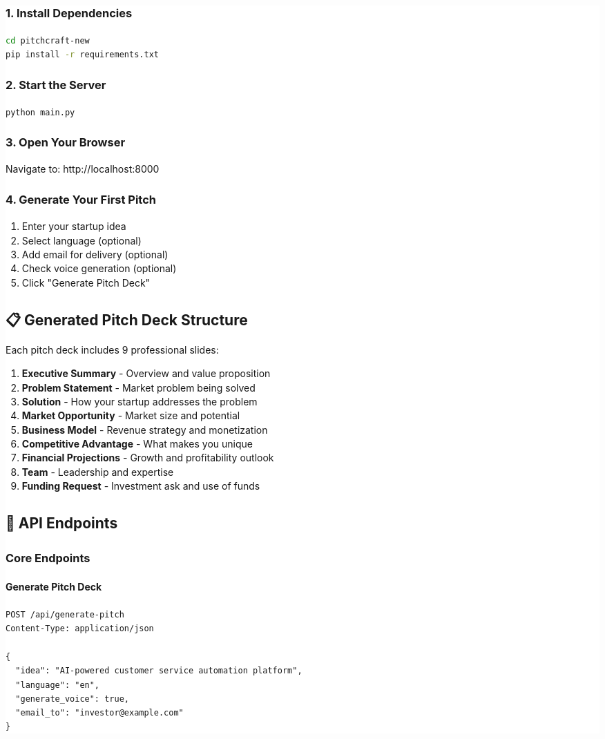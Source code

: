 ### 1. Install Dependencies
```bash
cd pitchcraft-new
pip install -r requirements.txt
```

### 2. Start the Server
```bash
python main.py
```

### 3. Open Your Browser
Navigate to: http://localhost:8000

### 4. Generate Your First Pitch
1. Enter your startup idea
2. Select language (optional)
3. Add email for delivery (optional)
4. Check voice generation (optional)
5. Click "Generate Pitch Deck"

## 📋 Generated Pitch Deck Structure

Each pitch deck includes 9 professional slides:

1. **Executive Summary** - Overview and value proposition
2. **Problem Statement** - Market problem being solved
3. **Solution** - How your startup addresses the problem
4. **Market Opportunity** - Market size and potential
5. **Business Model** - Revenue strategy and monetization
6. **Competitive Advantage** - What makes you unique
7. **Financial Projections** - Growth and profitability outlook
8. **Team** - Leadership and expertise
9. **Funding Request** - Investment ask and use of funds

## 🔗 API Endpoints

### Core Endpoints

#### Generate Pitch Deck
```http
POST /api/generate-pitch
Content-Type: application/json

{
  "idea": "AI-powered customer service automation platform",
  "language": "en",
  "generate_voice": true,
  "email_to": "investor@example.com"
}
```
